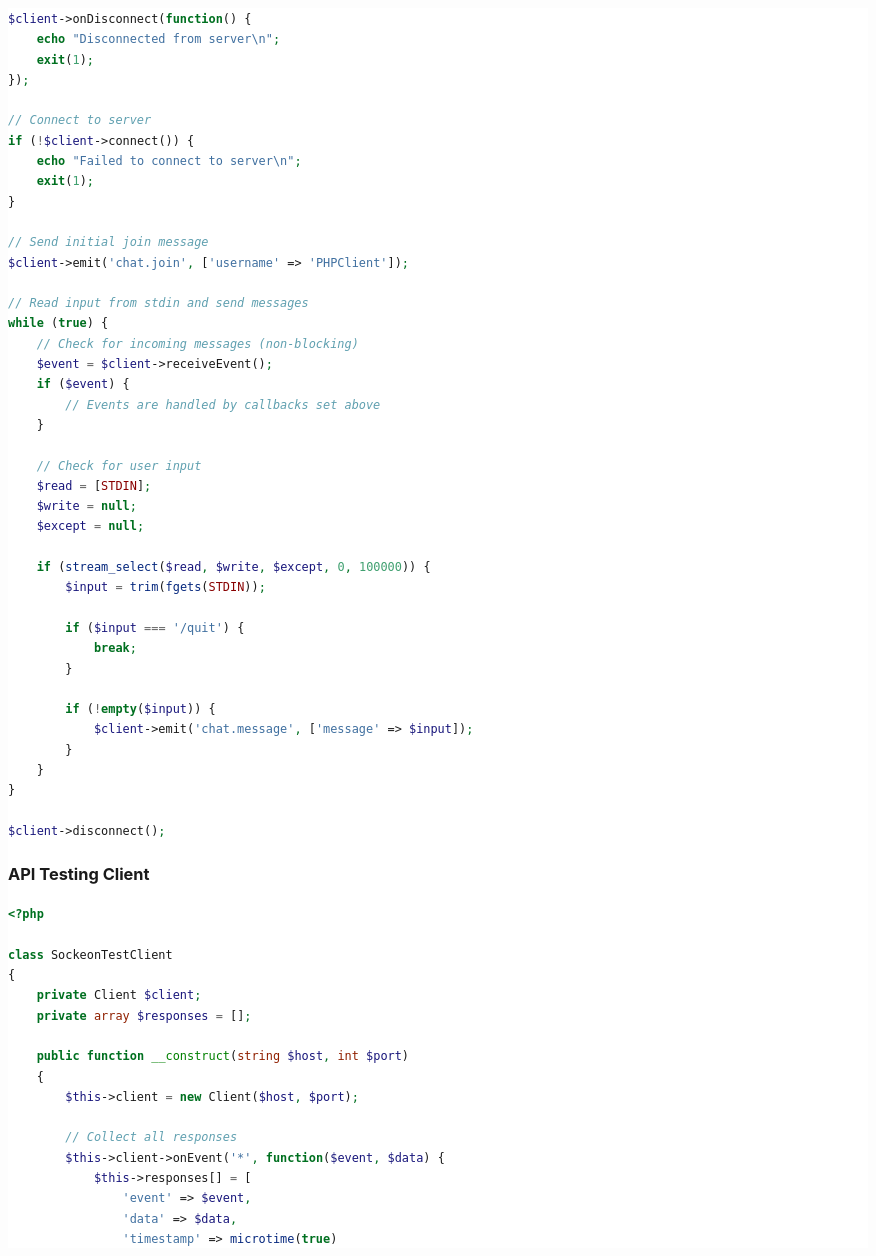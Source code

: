 ```php
$client->onDisconnect(function() {
    echo "Disconnected from server\n";
    exit(1);
});

// Connect to server
if (!$client->connect()) {
    echo "Failed to connect to server\n";
    exit(1);
}

// Send initial join message
$client->emit('chat.join', ['username' => 'PHPClient']);

// Read input from stdin and send messages
while (true) {
    // Check for incoming messages (non-blocking)
    $event = $client->receiveEvent();
    if ($event) {
        // Events are handled by callbacks set above
    }
    
    // Check for user input
    $read = [STDIN];
    $write = null;
    $except = null;
    
    if (stream_select($read, $write, $except, 0, 100000)) {
        $input = trim(fgets(STDIN));
        
        if ($input === '/quit') {
            break;
        }
        
        if (!empty($input)) {
            $client->emit('chat.message', ['message' => $input]);
        }
    }
}

$client->disconnect();
```

### API Testing Client

```php
<?php

class SockeonTestClient
{
    private Client $client;
    private array $responses = [];
    
    public function __construct(string $host, int $port)
    {
        $this->client = new Client($host, $port);
        
        // Collect all responses
        $this->client->onEvent('*', function($event, $data) {
            $this->responses[] = [
                'event' => $event,
                'data' => $data,
                'timestamp' => microtime(true)
```